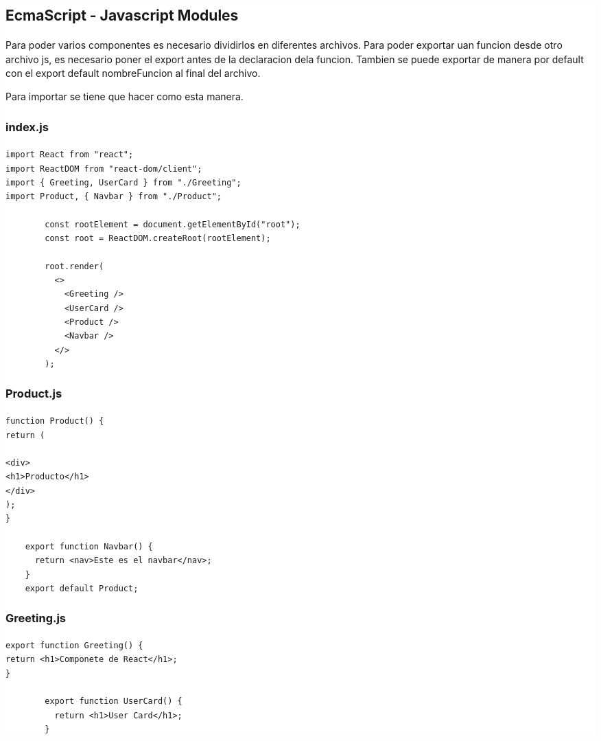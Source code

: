 ## EcmaScript - Javascript Modules

Para poder varios componentes es necesario dividirlos en diferentes archivos.
Para poder exportar uan funcion desde otro archivo js, es necesario poner el export antes de la declaracion dela funcion. Tambien se puede exportar de manera por default con el export default nombreFuncion al final del archivo.

Para importar se tiene que hacer como esta manera.

### index.js

    import React from "react";
    import ReactDOM from "react-dom/client";
    import { Greeting, UserCard } from "./Greeting";
    import Product, { Navbar } from "./Product";

            const rootElement = document.getElementById("root");
            const root = ReactDOM.createRoot(rootElement);

            root.render(
              <>
                <Greeting />
                <UserCard />
                <Product />
                <Navbar />
              </>
            );

### Product.js

    function Product() {
    return (

    <div>
    <h1>Producto</h1>
    </div>
    );
    }

        export function Navbar() {
          return <nav>Este es el navbar</nav>;
        }
        export default Product;

### Greeting.js

    export function Greeting() {
    return <h1>Componete de React</h1>;
    }

            export function UserCard() {
              return <h1>User Card</h1>;
            }
